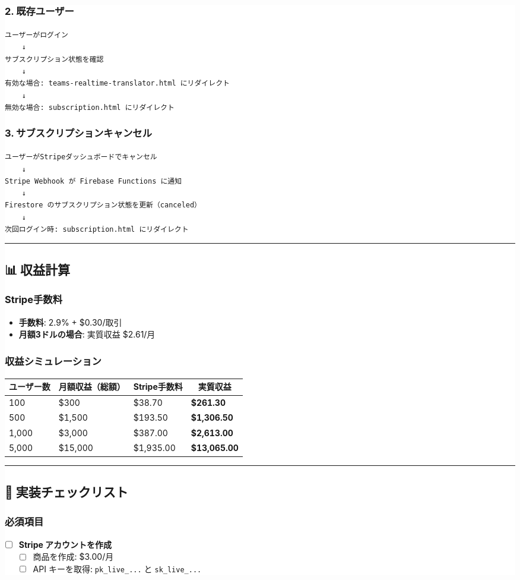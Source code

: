 ### 2. **既存ユーザー**

```
ユーザーがログイン
    ↓
サブスクリプション状態を確認
    ↓
有効な場合: teams-realtime-translator.html にリダイレクト
    ↓
無効な場合: subscription.html にリダイレクト
```

### 3. **サブスクリプションキャンセル**

```
ユーザーがStripeダッシュボードでキャンセル
    ↓
Stripe Webhook が Firebase Functions に通知
    ↓
Firestore のサブスクリプション状態を更新（canceled）
    ↓
次回ログイン時: subscription.html にリダイレクト
```

---

## 📊 収益計算

### Stripe手数料

- **手数料**: 2.9% + $0.30/取引
- **月額3ドルの場合**: 実質収益 $2.61/月

### 収益シミュレーション

| ユーザー数 | 月額収益（総額） | Stripe手数料 | **実質収益** |
|-----------|----------------|-------------|-------------|
| 100 | $300 | $38.70 | **$261.30** |
| 500 | $1,500 | $193.50 | **$1,306.50** |
| 1,000 | $3,000 | $387.00 | **$2,613.00** |
| 5,000 | $15,000 | $1,935.00 | **$13,065.00** |

---

## 🎯 実装チェックリスト

### 必須項目

- [ ] **Stripe アカウントを作成**
  - [ ] 商品を作成: $3.00/月
  - [ ] API キーを取得: `pk_live_...` と `sk_live_...`
